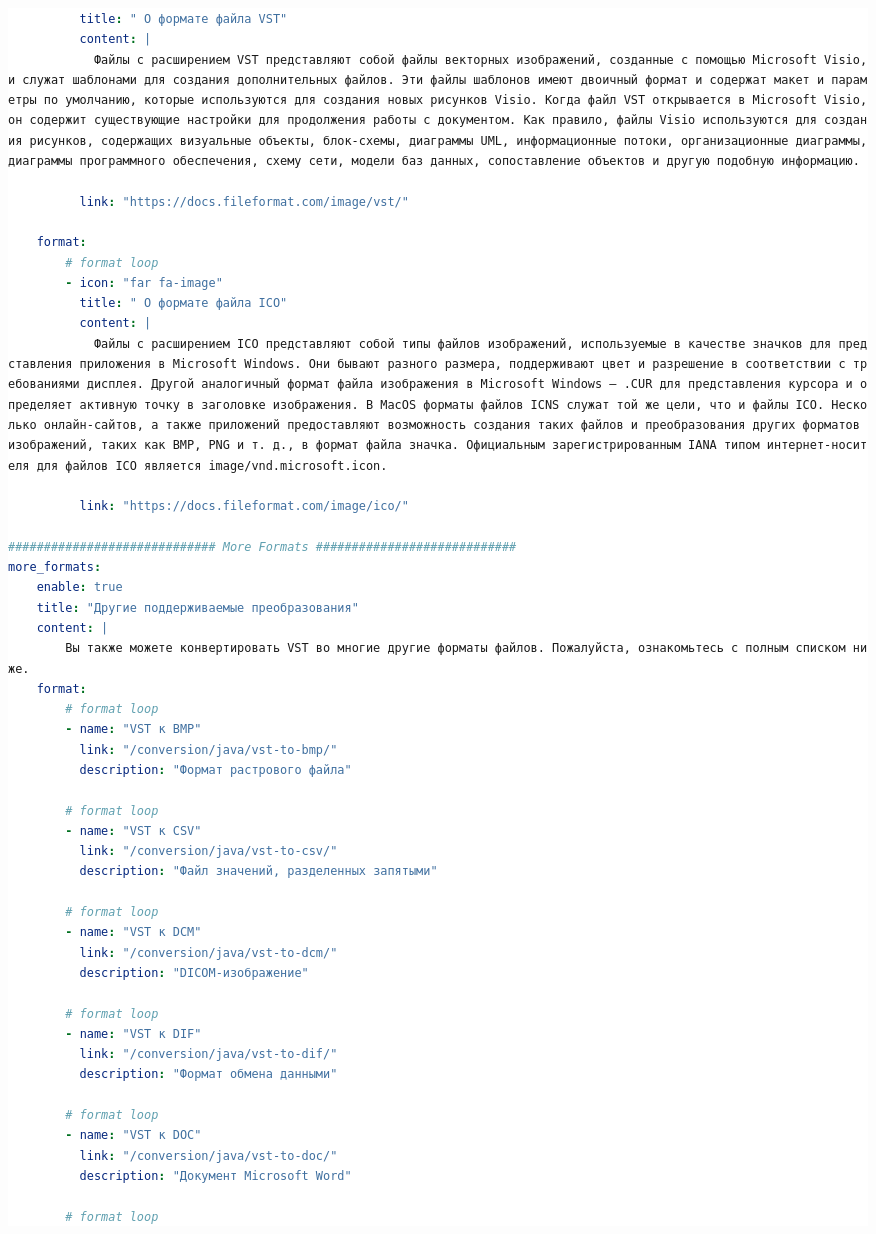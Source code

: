 ```yaml
          title: " О формате файла VST"
          content: |
            Файлы с расширением VST представляют собой файлы векторных изображений, созданные с помощью Microsoft Visio, и служат шаблонами для создания дополнительных файлов. Эти файлы шаблонов имеют двоичный формат и содержат макет и параметры по умолчанию, которые используются для создания новых рисунков Visio. Когда файл VST открывается в Microsoft Visio, он содержит существующие настройки для продолжения работы с документом. Как правило, файлы Visio используются для создания рисунков, содержащих визуальные объекты, блок-схемы, диаграммы UML, информационные потоки, организационные диаграммы, диаграммы программного обеспечения, схему сети, модели баз данных, сопоставление объектов и другую подобную информацию.

          link: "https://docs.fileformat.com/image/vst/"

    format:
        # format loop
        - icon: "far fa-image"
          title: " О формате файла ICO"
          content: |
            Файлы с расширением ICO представляют собой типы файлов изображений, используемые в качестве значков для представления приложения в Microsoft Windows. Они бывают разного размера, поддерживают цвет и разрешение в соответствии с требованиями дисплея. Другой аналогичный формат файла изображения в Microsoft Windows — .CUR для представления курсора и определяет активную точку в заголовке изображения. В MacOS форматы файлов ICNS служат той же цели, что и файлы ICO. Несколько онлайн-сайтов, а также приложений предоставляют возможность создания таких файлов и преобразования других форматов изображений, таких как BMP, PNG и т. д., в формат файла значка. Официальным зарегистрированным IANA типом интернет-носителя для файлов ICO является image/vnd.microsoft.icon.

          link: "https://docs.fileformat.com/image/ico/"

############################# More Formats ############################
more_formats:
    enable: true
    title: "Другие поддерживаемые преобразования"
    content: |
        Вы также можете конвертировать VST во многие другие форматы файлов. Пожалуйста, ознакомьтесь с полным списком ниже.
    format: 
        # format loop
        - name: "VST к BMP"
          link: "/conversion/java/vst-to-bmp/"
          description: "Формат растрового файла"

        # format loop
        - name: "VST к CSV"
          link: "/conversion/java/vst-to-csv/"
          description: "Файл значений, разделенных запятыми"

        # format loop
        - name: "VST к DCM"
          link: "/conversion/java/vst-to-dcm/"
          description: "DICOM-изображение"

        # format loop
        - name: "VST к DIF"
          link: "/conversion/java/vst-to-dif/"
          description: "Формат обмена данными"

        # format loop
        - name: "VST к DOC"
          link: "/conversion/java/vst-to-doc/"
          description: "Документ Microsoft Word"

        # format loop
```